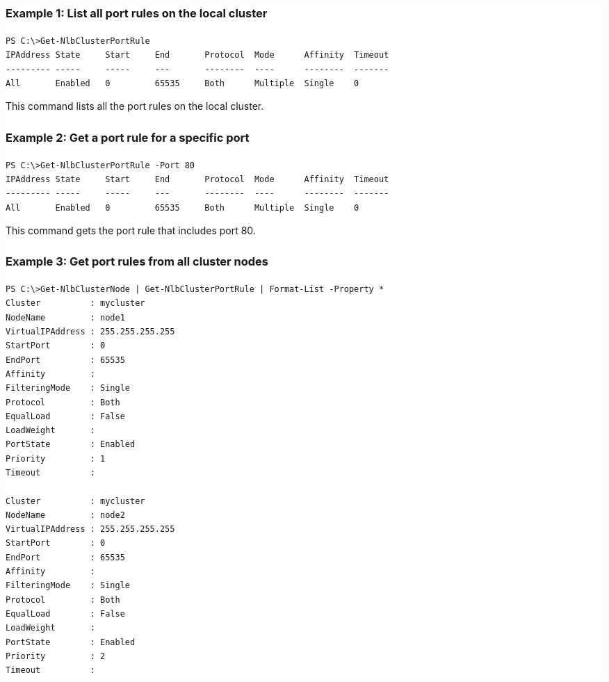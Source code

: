 ### Example 1: List all port rules on the local cluster
```
PS C:\>Get-NlbClusterPortRule
IPAddress State     Start     End       Protocol  Mode      Affinity  Timeout 
--------- -----     -----     ---       --------  ----      --------  ------- 
All       Enabled   0         65535     Both      Multiple  Single    0
```

This command lists all the port rules on the local cluster.

### Example 2: Get a port rule for a specific port
```
PS C:\>Get-NlbClusterPortRule -Port 80
IPAddress State     Start     End       Protocol  Mode      Affinity  Timeout 
--------- -----     -----     ---       --------  ----      --------  ------- 
All       Enabled   0         65535     Both      Multiple  Single    0
```

This command gets the port rule that includes port 80.

### Example 3: Get port rules from all cluster nodes
```
PS C:\>Get-NlbClusterNode | Get-NlbClusterPortRule | Format-List -Property *
Cluster          : mycluster 
NodeName         : node1 
VirtualIPAddress : 255.255.255.255 
StartPort        : 0 
EndPort          : 65535 
Affinity         : 
FilteringMode    : Single 
Protocol         : Both 
EqualLoad        : False 
LoadWeight       : 
PortState        : Enabled 
Priority         : 1 
Timeout          : 

Cluster          : mycluster 
NodeName         : node2 
VirtualIPAddress : 255.255.255.255 
StartPort        : 0 
EndPort          : 65535 
Affinity         : 
FilteringMode    : Single 
Protocol         : Both 
EqualLoad        : False 
LoadWeight       : 
PortState        : Enabled 
Priority         : 2 
Timeout          :
```
